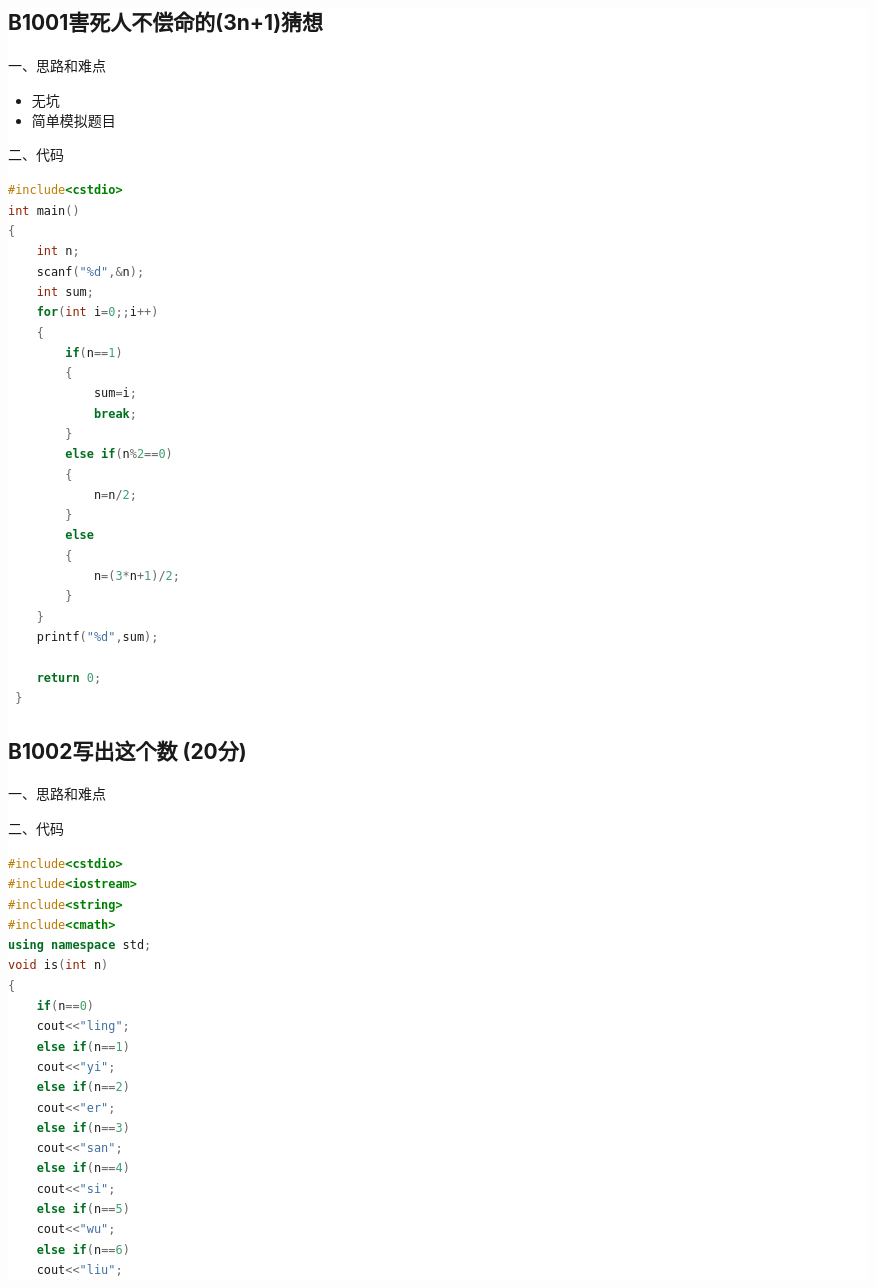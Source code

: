 ## B1001害死人不偿命的(3n+1)猜想

一、思路和难点

- 无坑
- 简单模拟题目

二、代码

```cpp
#include<cstdio>
int main()
{
	int n;
	scanf("%d",&n);
	int sum;
	for(int i=0;;i++)
	{
		if(n==1)
		{
			sum=i;
			break;
		}
		else if(n%2==0)
		{
			n=n/2;
		}
		else
		{
			n=(3*n+1)/2;
		}
	}
	printf("%d",sum);
	
	return 0;
 } 
```

## B1002写出这个数 (20分)

一、思路和难点

二、代码

```cpp
#include<cstdio>
#include<iostream>
#include<string>
#include<cmath>
using namespace std;
void is(int n)
{
	if(n==0)
	cout<<"ling";
	else if(n==1)
	cout<<"yi";
	else if(n==2)
	cout<<"er";
	else if(n==3)
	cout<<"san";
	else if(n==4)
	cout<<"si";
	else if(n==5)
	cout<<"wu";
	else if(n==6)
	cout<<"liu";
```